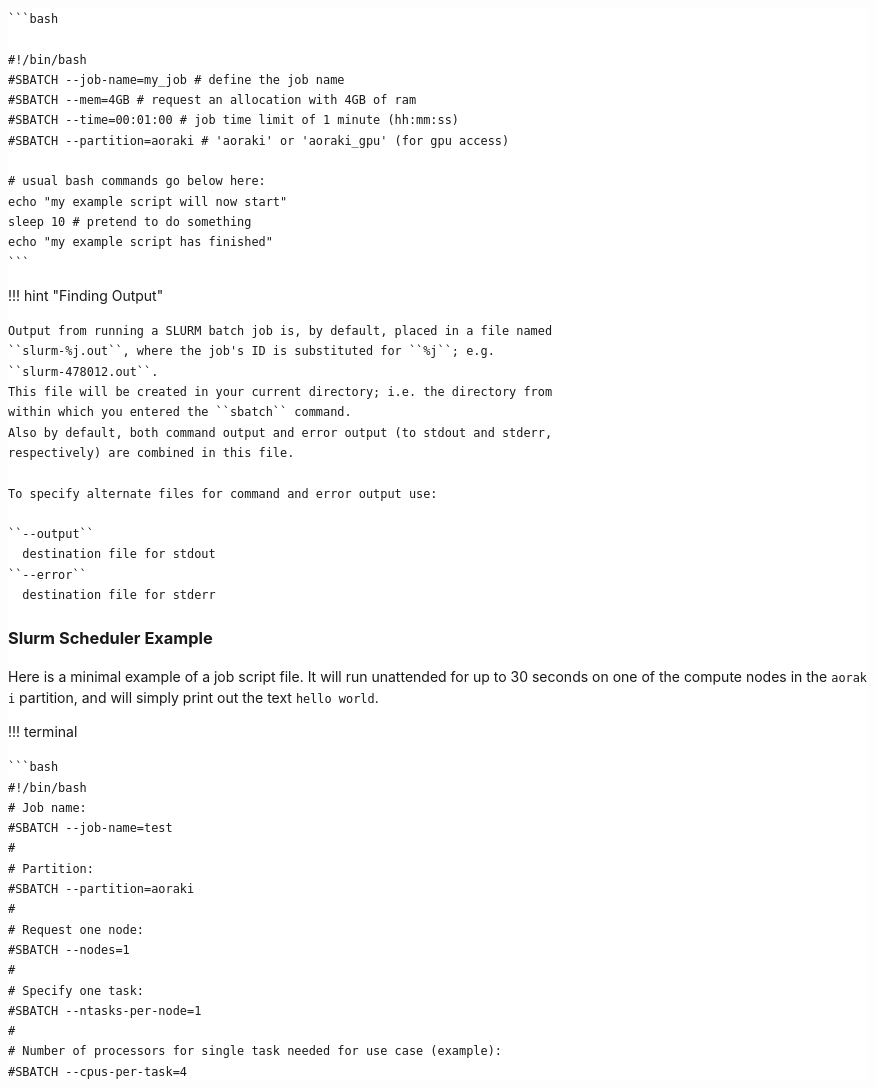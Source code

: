     ```bash
    
    #!/bin/bash
    #SBATCH --job-name=my_job # define the job name
    #SBATCH --mem=4GB # request an allocation with 4GB of ram
    #SBATCH --time=00:01:00 # job time limit of 1 minute (hh:mm:ss)
    #SBATCH --partition=aoraki # 'aoraki' or 'aoraki_gpu' (for gpu access)
    
    # usual bash commands go below here:
    echo "my example script will now start"
    sleep 10 # pretend to do something
    echo "my example script has finished"
    ```


!!! hint "Finding Output"

    Output from running a SLURM batch job is, by default, placed in a file named
    ``slurm-%j.out``, where the job's ID is substituted for ``%j``; e.g.
    ``slurm-478012.out``.
    This file will be created in your current directory; i.e. the directory from
    within which you entered the ``sbatch`` command.
    Also by default, both command output and error output (to stdout and stderr,
    respectively) are combined in this file.

    To specify alternate files for command and error output use:

    ``--output``
      destination file for stdout
    ``--error``
      destination file for stderr


### Slurm Scheduler Example


Here is a minimal example of a job script file. 
It will run unattended for up to 30 seconds on one of the compute nodes in the
``aoraki`` partition, and will simply print out the text ``hello world``.


!!! terminal

    ```bash
    #!/bin/bash
    # Job name:
    #SBATCH --job-name=test
    #
    # Partition:
    #SBATCH --partition=aoraki
    #
    # Request one node:
    #SBATCH --nodes=1
    #
    # Specify one task:
    #SBATCH --ntasks-per-node=1
    #
    # Number of processors for single task needed for use case (example):
    #SBATCH --cpus-per-task=4